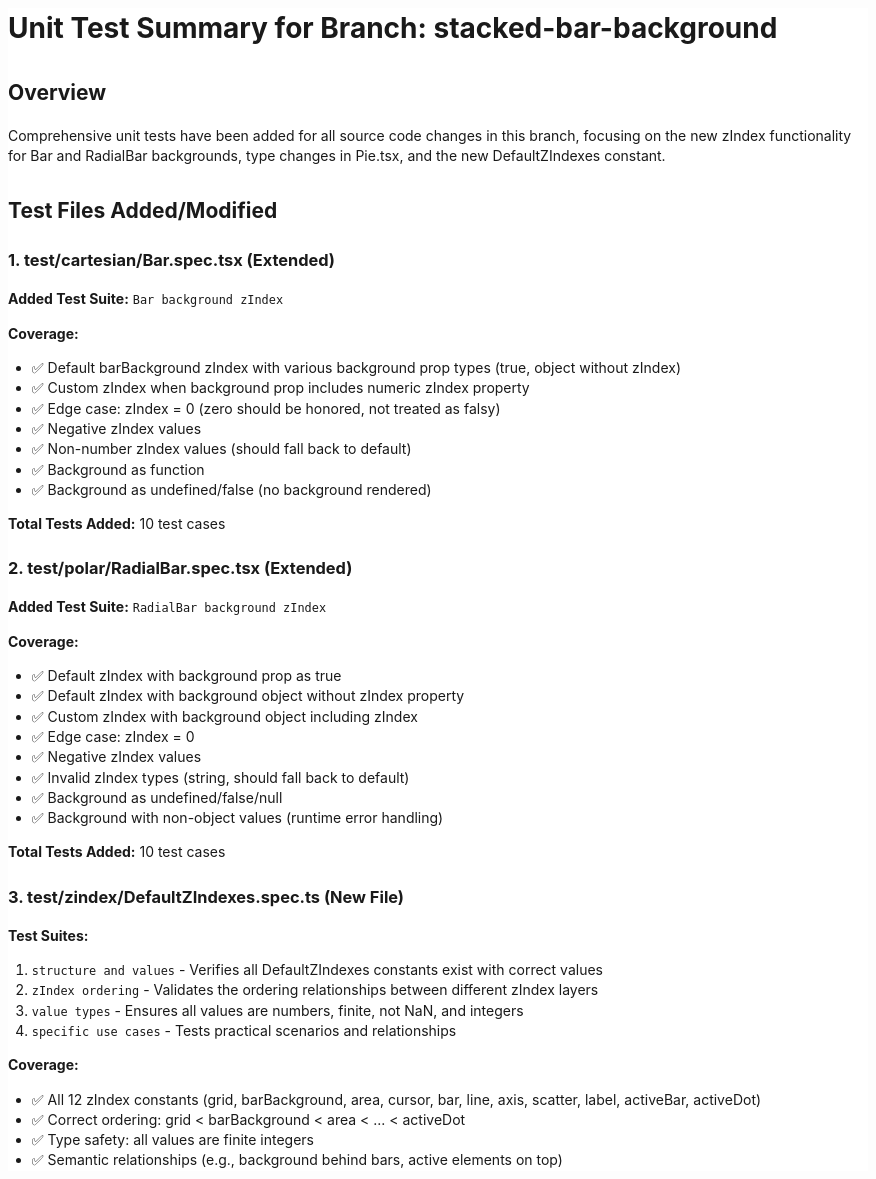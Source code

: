 # Unit Test Summary for Branch: stacked-bar-background

## Overview
Comprehensive unit tests have been added for all source code changes in this branch, focusing on the new zIndex functionality for Bar and RadialBar backgrounds, type changes in Pie.tsx, and the new DefaultZIndexes constant.

## Test Files Added/Modified

### 1. test/cartesian/Bar.spec.tsx (Extended)
**Added Test Suite:** `Bar background zIndex`

**Coverage:**
- ✅ Default barBackground zIndex with various background prop types (true, object without zIndex)
- ✅ Custom zIndex when background prop includes numeric zIndex property
- ✅ Edge case: zIndex = 0 (zero should be honored, not treated as falsy)
- ✅ Negative zIndex values
- ✅ Non-number zIndex values (should fall back to default)
- ✅ Background as function
- ✅ Background as undefined/false (no background rendered)

**Total Tests Added:** 10 test cases

### 2. test/polar/RadialBar.spec.tsx (Extended)
**Added Test Suite:** `RadialBar background zIndex`

**Coverage:**
- ✅ Default zIndex with background prop as true
- ✅ Default zIndex with background object without zIndex property
- ✅ Custom zIndex with background object including zIndex
- ✅ Edge case: zIndex = 0
- ✅ Negative zIndex values
- ✅ Invalid zIndex types (string, should fall back to default)
- ✅ Background as undefined/false/null
- ✅ Background with non-object values (runtime error handling)

**Total Tests Added:** 10 test cases

### 3. test/zindex/DefaultZIndexes.spec.ts (New File)
**Test Suites:**
1. `structure and values` - Verifies all DefaultZIndexes constants exist with correct values
2. `zIndex ordering` - Validates the ordering relationships between different zIndex layers
3. `value types` - Ensures all values are numbers, finite, not NaN, and integers
4. `specific use cases` - Tests practical scenarios and relationships

**Coverage:**
- ✅ All 12 zIndex constants (grid, barBackground, area, cursor, bar, line, axis, scatter, label, activeBar, activeDot)
- ✅ Correct ordering: grid < barBackground < area < ... < activeDot
- ✅ Type safety: all values are finite integers
- ✅ Semantic relationships (e.g., background behind bars, active elements on top)
